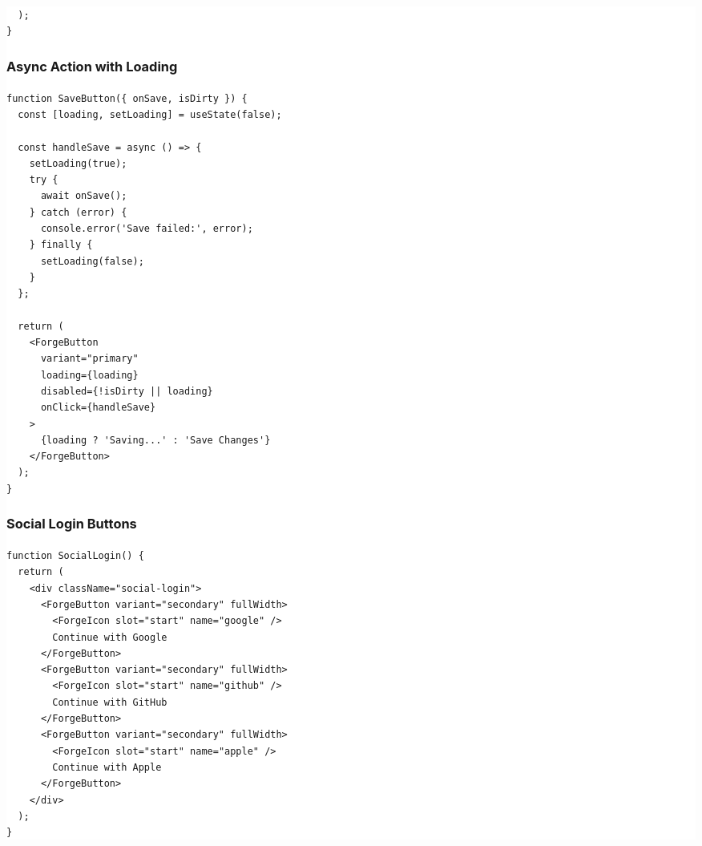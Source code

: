 ```tsx
  );
}
```

### Async Action with Loading

```tsx
function SaveButton({ onSave, isDirty }) {
  const [loading, setLoading] = useState(false);
  
  const handleSave = async () => {
    setLoading(true);
    try {
      await onSave();
    } catch (error) {
      console.error('Save failed:', error);
    } finally {
      setLoading(false);
    }
  };
  
  return (
    <ForgeButton
      variant="primary"
      loading={loading}
      disabled={!isDirty || loading}
      onClick={handleSave}
    >
      {loading ? 'Saving...' : 'Save Changes'}
    </ForgeButton>
  );
}
```

### Social Login Buttons

```tsx
function SocialLogin() {
  return (
    <div className="social-login">
      <ForgeButton variant="secondary" fullWidth>
        <ForgeIcon slot="start" name="google" />
        Continue with Google
      </ForgeButton>
      <ForgeButton variant="secondary" fullWidth>
        <ForgeIcon slot="start" name="github" />
        Continue with GitHub
      </ForgeButton>
      <ForgeButton variant="secondary" fullWidth>
        <ForgeIcon slot="start" name="apple" />
        Continue with Apple
      </ForgeButton>
    </div>
  );
}
```
